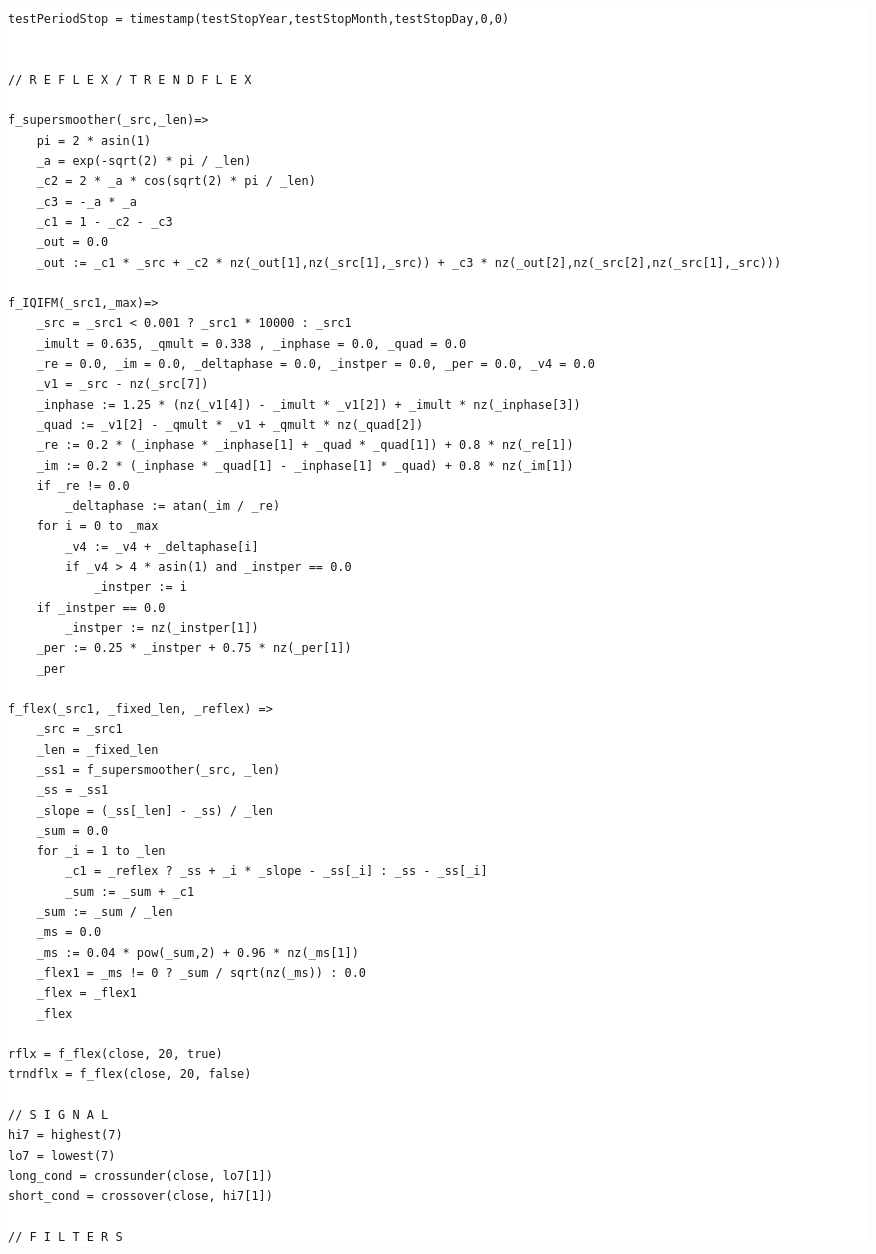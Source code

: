 ``` pinescript
testPeriodStop = timestamp(testStopYear,testStopMonth,testStopDay,0,0)


// R E F L E X / T R E N D F L E X

f_supersmoother(_src,_len)=>
    pi = 2 * asin(1)
    _a = exp(-sqrt(2) * pi / _len)
    _c2 = 2 * _a * cos(sqrt(2) * pi / _len)
    _c3 = -_a * _a
    _c1 = 1 - _c2 - _c3
    _out = 0.0
    _out := _c1 * _src + _c2 * nz(_out[1],nz(_src[1],_src)) + _c3 * nz(_out[2],nz(_src[2],nz(_src[1],_src)))

f_IQIFM(_src1,_max)=>
    _src = _src1 < 0.001 ? _src1 * 10000 : _src1
    _imult = 0.635, _qmult = 0.338 , _inphase = 0.0, _quad = 0.0
    _re = 0.0, _im = 0.0, _deltaphase = 0.0, _instper = 0.0, _per = 0.0, _v4 = 0.0
    _v1 = _src - nz(_src[7])
    _inphase := 1.25 * (nz(_v1[4]) - _imult * _v1[2]) + _imult * nz(_inphase[3])
    _quad := _v1[2] - _qmult * _v1 + _qmult * nz(_quad[2])
    _re := 0.2 * (_inphase * _inphase[1] + _quad * _quad[1]) + 0.8 * nz(_re[1])
    _im := 0.2 * (_inphase * _quad[1] - _inphase[1] * _quad) + 0.8 * nz(_im[1])
    if _re != 0.0
        _deltaphase := atan(_im / _re)
    for i = 0 to _max
        _v4 := _v4 + _deltaphase[i]
        if _v4 > 4 * asin(1) and _instper == 0.0
            _instper := i
    if _instper == 0.0
        _instper := nz(_instper[1])
    _per := 0.25 * _instper + 0.75 * nz(_per[1])
    _per

f_flex(_src1, _fixed_len, _reflex) =>
    _src = _src1
    _len = _fixed_len 
    _ss1 = f_supersmoother(_src, _len)
    _ss = _ss1
    _slope = (_ss[_len] - _ss) / _len
    _sum = 0.0
    for _i = 1 to _len
        _c1 = _reflex ? _ss + _i * _slope - _ss[_i] : _ss - _ss[_i]
        _sum := _sum + _c1
    _sum := _sum / _len
    _ms = 0.0
    _ms := 0.04 * pow(_sum,2) + 0.96 * nz(_ms[1])
    _flex1 = _ms != 0 ? _sum / sqrt(nz(_ms)) : 0.0
    _flex = _flex1
    _flex

rflx = f_flex(close, 20, true)  
trndflx = f_flex(close, 20, false)   

// S I G N A L
hi7 = highest(7)
lo7 = lowest(7)
long_cond = crossunder(close, lo7[1])
short_cond = crossover(close, hi7[1])

// F I L T E R S

```